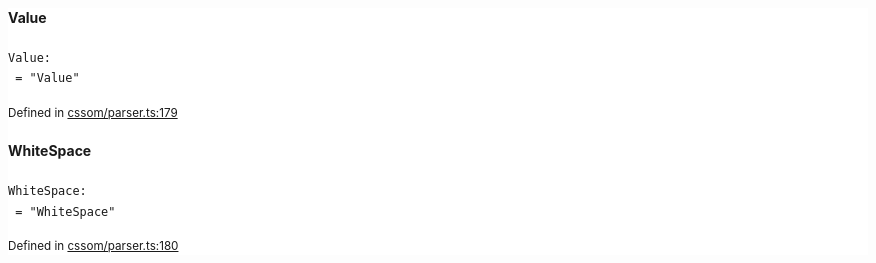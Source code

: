 </section>
<section class="pb-4 pt-2 ">
<div class="d-flex flex-row">

<h4 id="value">Value</h4>
</div>

<code class="tsd-signature tsd-kind-icon">Value<span class="tsd-signature-symbol">:</span> <span class="tsd-signature-symbol"> =&nbsp;&quot;Value&quot;</span></code>

<aside class="tsd-sources pb-2">
<div class="d-flex flex-column">
<small class="text-muted">Defined in <a href="https://github.com/umbopepato/visua/blob/dbefde1/src/cssom/parser.ts#L179">cssom/parser.ts:179</a></small>
</div>
</aside>




</section>
<section class="pb-4 pt-2 ">
<div class="d-flex flex-row">

<h4 id="whitespace">White<wbr>Space</h4>
</div>

<code class="tsd-signature tsd-kind-icon">White<wbr>Space<span class="tsd-signature-symbol">:</span> <span class="tsd-signature-symbol"> =&nbsp;&quot;WhiteSpace&quot;</span></code>

<aside class="tsd-sources pb-2">
<div class="d-flex flex-column">
<small class="text-muted">Defined in <a href="https://github.com/umbopepato/visua/blob/dbefde1/src/cssom/parser.ts#L180">cssom/parser.ts:180</a></small>
</div>
</aside>




</section>
</section>
